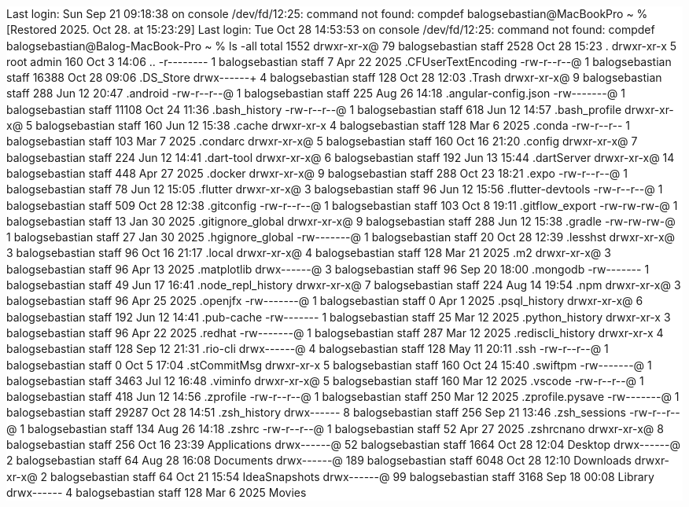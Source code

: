 Last login: Sun Sep 21 09:18:38 on console
/dev/fd/12:25: command not found: compdef
balogsebastian@MacBookPro ~ % 
  [Restored 2025. Oct 28. at 15:23:29]
Last login: Tue Oct 28 14:53:53 on console
/dev/fd/12:25: command not found: compdef
balogsebastian@Balog-MacBook-Pro ~ % ls -all
total 1552
drwxr-xr-x@  79 balogsebastian  staff     2528 Oct 28 15:23 .
drwxr-xr-x    5 root            admin      160 Oct  3 14:06 ..
-r--------    1 balogsebastian  staff        7 Apr 22  2025 .CFUserTextEncoding
-rw-r--r--@   1 balogsebastian  staff    16388 Oct 28 09:06 .DS_Store
drwx------+   4 balogsebastian  staff      128 Oct 28 12:03 .Trash
drwxr-xr-x@   9 balogsebastian  staff      288 Jun 12 20:47 .android
-rw-r--r--@   1 balogsebastian  staff      225 Aug 26 14:18 .angular-config.json
-rw-------@   1 balogsebastian  staff    11108 Oct 24 11:36 .bash_history
-rw-r--r--@   1 balogsebastian  staff      618 Jun 12 14:57 .bash_profile
drwxr-xr-x@   5 balogsebastian  staff      160 Jun 12 15:38 .cache
drwxr-xr-x    4 balogsebastian  staff      128 Mar  6  2025 .conda
-rw-r--r--    1 balogsebastian  staff      103 Mar  7  2025 .condarc
drwxr-xr-x@   5 balogsebastian  staff      160 Oct 16 21:20 .config
drwxr-xr-x@   7 balogsebastian  staff      224 Jun 12 14:41 .dart-tool
drwxr-xr-x@   6 balogsebastian  staff      192 Jun 13 15:44 .dartServer
drwxr-xr-x@  14 balogsebastian  staff      448 Apr 27  2025 .docker
drwxr-xr-x@   9 balogsebastian  staff      288 Oct 23 18:21 .expo
-rw-r--r--@   1 balogsebastian  staff       78 Jun 12 15:05 .flutter
drwxr-xr-x@   3 balogsebastian  staff       96 Jun 12 15:56 .flutter-devtools
-rw-r--r--@   1 balogsebastian  staff      509 Oct 28 12:38 .gitconfig
-rw-r--r--@   1 balogsebastian  staff      103 Oct  8 19:11 .gitflow_export
-rw-rw-rw-@   1 balogsebastian  staff       13 Jan 30  2025 .gitignore_global
drwxr-xr-x@   9 balogsebastian  staff      288 Jun 12 15:38 .gradle
-rw-rw-rw-@   1 balogsebastian  staff       27 Jan 30  2025 .hgignore_global
-rw-------@   1 balogsebastian  staff       20 Oct 28 12:39 .lesshst
drwxr-xr-x@   3 balogsebastian  staff       96 Oct 16 21:17 .local
drwxr-xr-x@   4 balogsebastian  staff      128 Mar 21  2025 .m2
drwxr-xr-x@   3 balogsebastian  staff       96 Apr 13  2025 .matplotlib
drwx------@   3 balogsebastian  staff       96 Sep 20 18:00 .mongodb
-rw-------    1 balogsebastian  staff       49 Jun 17 16:41 .node_repl_history
drwxr-xr-x@   7 balogsebastian  staff      224 Aug 14 19:54 .npm
drwxr-xr-x@   3 balogsebastian  staff       96 Apr 25  2025 .openjfx
-rw-------@   1 balogsebastian  staff        0 Apr  1  2025 .psql_history
drwxr-xr-x@   6 balogsebastian  staff      192 Jun 12 14:41 .pub-cache
-rw-------    1 balogsebastian  staff       25 Mar 12  2025 .python_history
drwxr-xr-x    3 balogsebastian  staff       96 Apr 22  2025 .redhat
-rw-------@   1 balogsebastian  staff      287 Mar 12  2025 .rediscli_history
drwxr-xr-x    4 balogsebastian  staff      128 Sep 12 21:31 .rio-cli
drwx------@   4 balogsebastian  staff      128 May 11 20:11 .ssh
-rw-r--r--@   1 balogsebastian  staff        0 Oct  5 17:04 .stCommitMsg
drwxr-xr-x    5 balogsebastian  staff      160 Oct 24 15:40 .swiftpm
-rw-------@   1 balogsebastian  staff     3463 Jul 12 16:48 .viminfo
drwxr-xr-x@   5 balogsebastian  staff      160 Mar 12  2025 .vscode
-rw-r--r--@   1 balogsebastian  staff      418 Jun 12 14:56 .zprofile
-rw-r--r--@   1 balogsebastian  staff      250 Mar 12  2025 .zprofile.pysave
-rw-------@   1 balogsebastian  staff    29287 Oct 28 14:51 .zsh_history
drwx------    8 balogsebastian  staff      256 Sep 21 13:46 .zsh_sessions
-rw-r--r--@   1 balogsebastian  staff      134 Aug 26 14:18 .zshrc
-rw-r--r--@   1 balogsebastian  staff       52 Apr 27  2025 .zshrcnano
drwxr-xr-x@   8 balogsebastian  staff      256 Oct 16 23:39 Applications
drwx------@  52 balogsebastian  staff     1664 Oct 28 12:04 Desktop
drwx------@   2 balogsebastian  staff       64 Aug 28 16:08 Documents
drwx------@ 189 balogsebastian  staff     6048 Oct 28 12:10 Downloads
drwxr-xr-x@   2 balogsebastian  staff       64 Oct 21 15:54 IdeaSnapshots
drwx------@  99 balogsebastian  staff     3168 Sep 18 00:08 Library
drwx------    4 balogsebastian  staff      128 Mar  6  2025 Movies